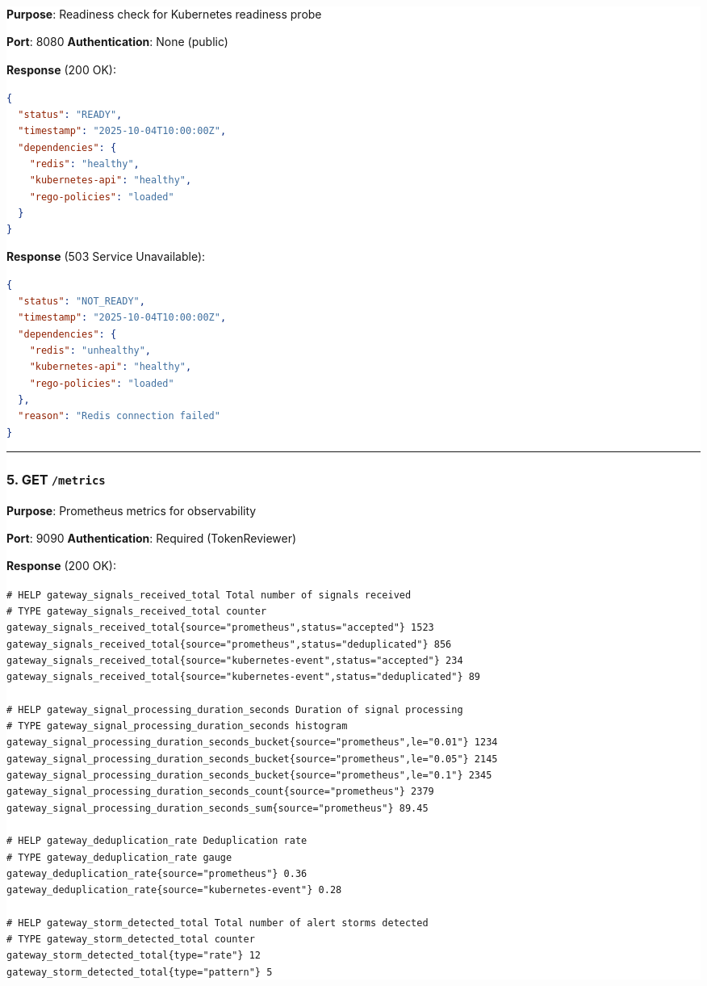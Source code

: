 **Purpose**: Readiness check for Kubernetes readiness probe

**Port**: 8080
**Authentication**: None (public)

**Response** (200 OK):
```json
{
  "status": "READY",
  "timestamp": "2025-10-04T10:00:00Z",
  "dependencies": {
    "redis": "healthy",
    "kubernetes-api": "healthy",
    "rego-policies": "loaded"
  }
}
```

**Response** (503 Service Unavailable):
```json
{
  "status": "NOT_READY",
  "timestamp": "2025-10-04T10:00:00Z",
  "dependencies": {
    "redis": "unhealthy",
    "kubernetes-api": "healthy",
    "rego-policies": "loaded"
  },
  "reason": "Redis connection failed"
}
```

---

### **5. GET `/metrics`**

**Purpose**: Prometheus metrics for observability

**Port**: 9090
**Authentication**: Required (TokenReviewer)

**Response** (200 OK):
```
# HELP gateway_signals_received_total Total number of signals received
# TYPE gateway_signals_received_total counter
gateway_signals_received_total{source="prometheus",status="accepted"} 1523
gateway_signals_received_total{source="prometheus",status="deduplicated"} 856
gateway_signals_received_total{source="kubernetes-event",status="accepted"} 234
gateway_signals_received_total{source="kubernetes-event",status="deduplicated"} 89

# HELP gateway_signal_processing_duration_seconds Duration of signal processing
# TYPE gateway_signal_processing_duration_seconds histogram
gateway_signal_processing_duration_seconds_bucket{source="prometheus",le="0.01"} 1234
gateway_signal_processing_duration_seconds_bucket{source="prometheus",le="0.05"} 2145
gateway_signal_processing_duration_seconds_bucket{source="prometheus",le="0.1"} 2345
gateway_signal_processing_duration_seconds_count{source="prometheus"} 2379
gateway_signal_processing_duration_seconds_sum{source="prometheus"} 89.45

# HELP gateway_deduplication_rate Deduplication rate
# TYPE gateway_deduplication_rate gauge
gateway_deduplication_rate{source="prometheus"} 0.36
gateway_deduplication_rate{source="kubernetes-event"} 0.28

# HELP gateway_storm_detected_total Total number of alert storms detected
# TYPE gateway_storm_detected_total counter
gateway_storm_detected_total{type="rate"} 12
gateway_storm_detected_total{type="pattern"} 5
```